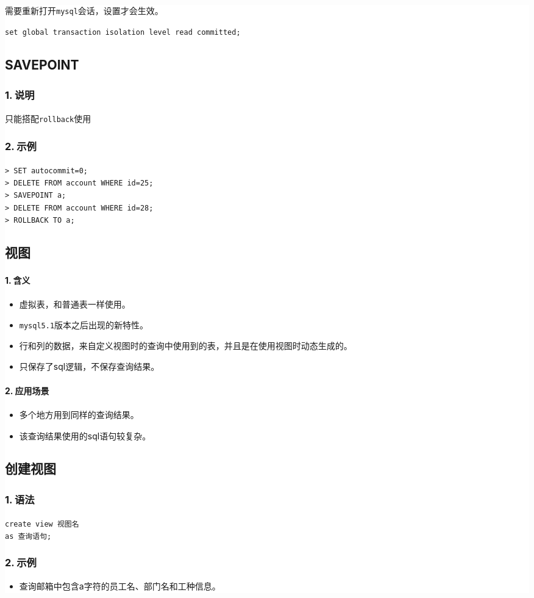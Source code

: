 需要重新打开`mysql`会话，设置才会生效。

```mysql
set global transaction isolation level read committed;
```


## SAVEPOINT

### 1. 说明

只能搭配`rollback`使用

### 2. 示例

```mysql
> SET autocommit=0;
> DELETE FROM account WHERE id=25;
> SAVEPOINT a;
> DELETE FROM account WHERE id=28;
> ROLLBACK TO a;
```


## 视图

#### 1. 含义

- 虚拟表，和普通表一样使用。

- `mysql5.1`版本之后出现的新特性。

- 行和列的数据，来自定义视图时的查询中使用到的表，并且是在使用视图时动态生成的。

- 只保存了sql逻辑，不保存查询结果。

#### 2. 应用场景

- 多个地方用到同样的查询结果。

- 该查询结果使用的sql语句较复杂。


## 创建视图

### 1. 语法

```mysql
create view 视图名
as 查询语句;
```

### 2. 示例

- 查询邮箱中包含a字符的员工名、部门名和工种信息。
